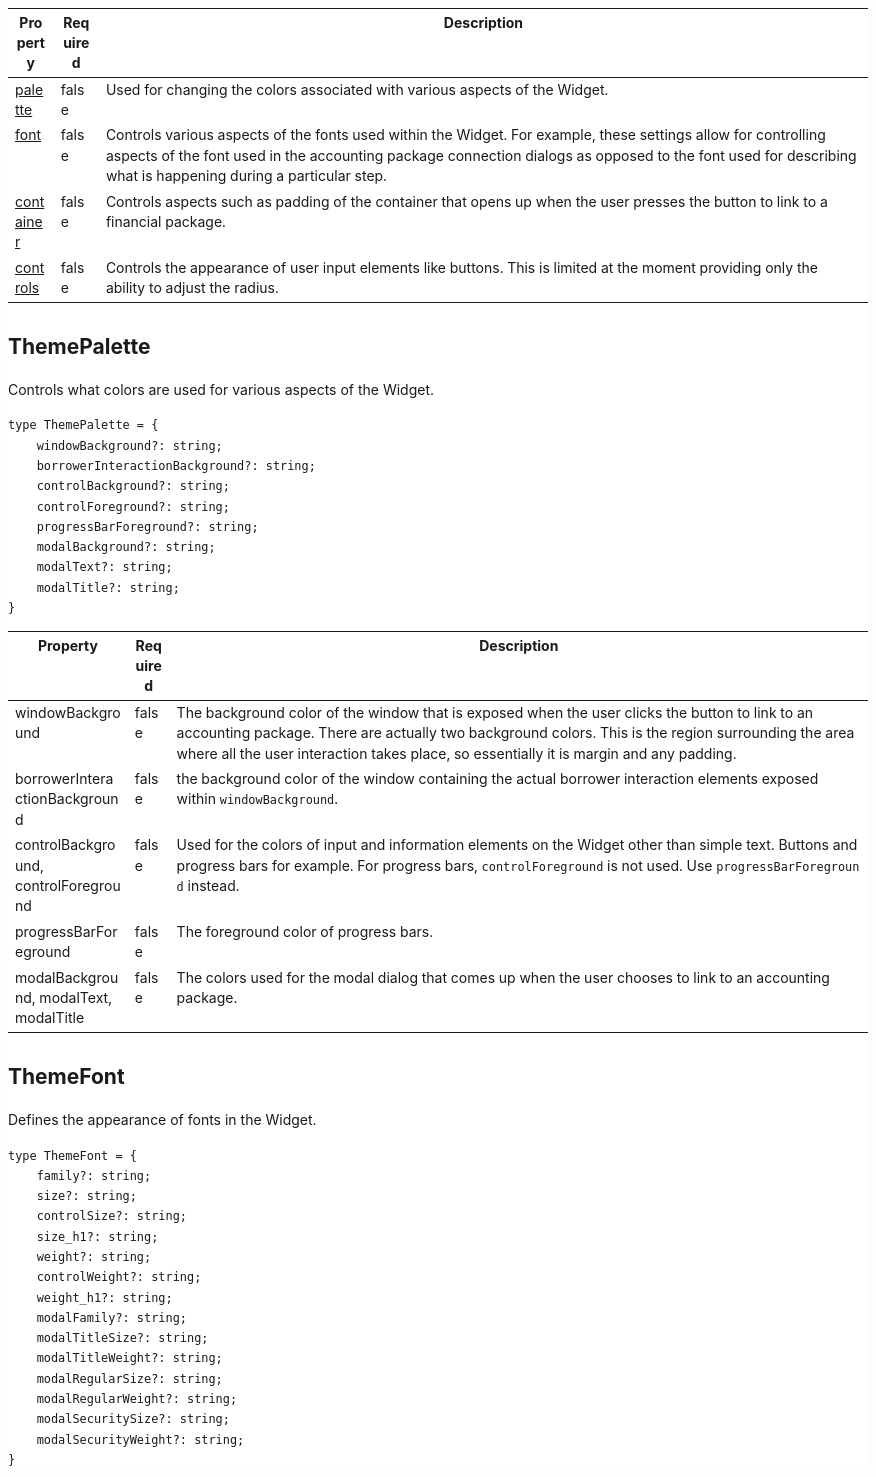 | Property | Required  | Description |
|--|--|--|
| [palette](#themepalette) | false | Used for changing the colors associated with various aspects of the Widget. 
| [font](#themefont) | false | Controls various aspects of the fonts used within the Widget. For example, these settings allow for controlling aspects of the font used in the accounting package connection dialogs as opposed to the font used for describing what is happening during a particular step.
| [container](#themecontainer) | false | Controls aspects such as padding of the container that opens up when the user presses the button to link to a financial package. 
| [controls](#themecontrols) | false | Controls the appearance of user input elements like buttons. This is limited at the moment providing only the ability to adjust the radius.

## ThemePalette

Controls what colors are used for various aspects of the Widget.

    type ThemePalette = {
        windowBackground?: string;
        borrowerInteractionBackground?: string;
        controlBackground?: string;
        controlForeground?: string;
        progressBarForeground?: string;
        modalBackground?: string;
        modalText?: string;
        modalTitle?: string;
    }
| Property | Required  | Description |
|--|--|--|
| windowBackground | false | The background color of the window that is exposed when the user clicks the button to link to an accounting package. There are actually two background colors.  This is the region surrounding the area where all the user interaction takes place, so essentially it is margin and any padding.
| borrowerInteractionBackground | false | the background color of the window containing the actual borrower interaction elements exposed within `windowBackground`.
| controlBackground, controlForeground | false | Used for the colors of input and information elements on the Widget other than simple text.  Buttons and progress bars for example.  For progress bars, `controlForeground` is not used.  Use `progressBarForeground` instead.
| progressBarForeground | false | The foreground color of progress bars.
| modalBackground, modalText, modalTitle | false | The colors used for the modal dialog that comes up when the user chooses to link to an accounting package.

## ThemeFont

Defines the appearance of fonts in the Widget.

    type ThemeFont = {
        family?: string;
        size?: string;
        controlSize?: string;
        size_h1?: string;
        weight?: string;
        controlWeight?: string;
        weight_h1?: string;
        modalFamily?: string;
        modalTitleSize?: string;
        modalTitleWeight?: string;
        modalRegularSize?: string;
        modalRegularWeight?: string;
        modalSecuritySize?: string;
        modalSecurityWeight?: string;
    }
    